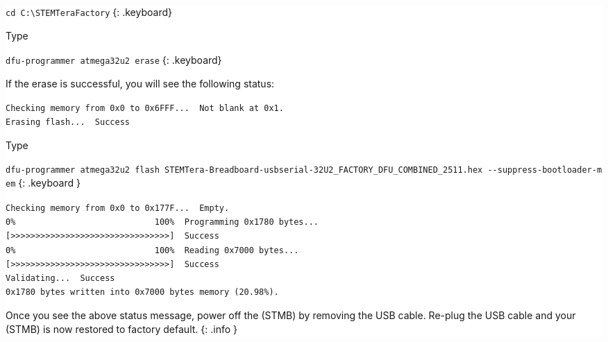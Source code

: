 `cd C:\STEMTeraFactory`
{: .keyboard}

Type

`dfu-programmer atmega32u2 erase`
{: .keyboard}

If the erase is successful, you will see the following status:

```
Checking memory from 0x0 to 0x6FFF...  Not blank at 0x1.
Erasing flash...  Success
```

Type

`dfu-programmer atmega32u2 flash STEMTera-Breadboard-usbserial-32U2_FACTORY_DFU_COMBINED_2511.hex --suppress-bootloader-mem`
{: .keyboard }

```
Checking memory from 0x0 to 0x177F...  Empty.
0%                            100%  Programming 0x1780 bytes...
[>>>>>>>>>>>>>>>>>>>>>>>>>>>>>>>>]  Success
0%                            100%  Reading 0x7000 bytes...
[>>>>>>>>>>>>>>>>>>>>>>>>>>>>>>>>]  Success
Validating...  Success
0x1780 bytes written into 0x7000 bytes memory (20.98%).
```

Once you see the above status message, power off the (STMB) by removing the USB cable. Re-plug the USB cable and your (STMB) is now restored to factory default.
{: .info } 

